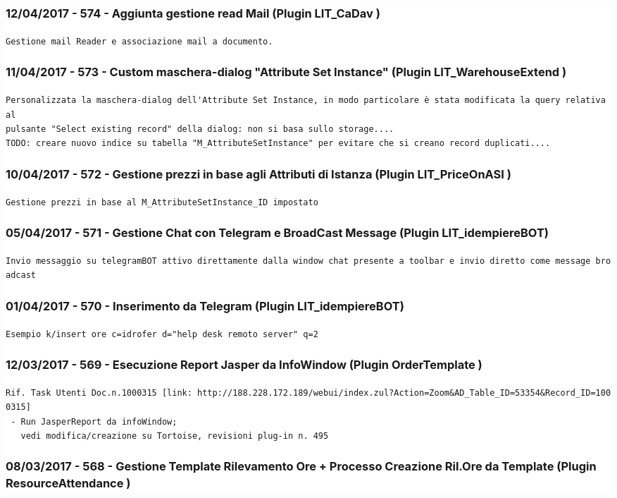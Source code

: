 ### 12/04/2017 - 574 - Aggiunta gestione read Mail (Plugin LIT_CaDav )

```
Gestione mail Reader e associazione mail a documento.
```

### 11/04/2017 - 573 - Custom maschera-dialog "Attribute Set Instance" (Plugin LIT_WarehouseExtend )

```
Personalizzata la maschera-dialog dell'Attribute Set Instance, in modo particolare è stata modificata la query relativa al 
pulsante "Select existing record" della dialog: non si basa sullo storage....
TODO: creare nuovo indice su tabella "M_AttributeSetInstance" per evitare che si creano record duplicati....
```

### 10/04/2017 - 572 - Gestione prezzi in base agli Attributi di Istanza (Plugin LIT_PriceOnASI )

```
Gestione prezzi in base al M_AttributeSetInstance_ID impostato
```

### 05/04/2017 - 571 - Gestione Chat con Telegram e BroadCast Message (Plugin LIT_idempiereBOT)

```
Invio messaggio su telegramBOT attivo direttamente dalla window chat presente a toolbar e invio diretto come message broadcast
```

### 01/04/2017 - 570 - Inserimento da Telegram (Plugin LIT_idempiereBOT)

```
Esempio k/insert ore c=idrofer d="help desk remoto server" q=2
```

### 12/03/2017 - 569 - Esecuzione Report Jasper da InfoWindow (Plugin OrderTemplate )

```
Rif. Task Utenti Doc.n.1000315 [link: http://188.228.172.189/webui/index.zul?Action=Zoom&AD_Table_ID=53354&Record_ID=1000315]
 - Run JasperReport da infoWindow; 
   vedi modifica/creazione su Tortoise, revisioni plug-in n. 495
```

### 08/03/2017 - 568 - Gestione Template Rilevamento Ore + Processo Creazione Ril.Ore da Template (Plugin ResourceAttendance )
